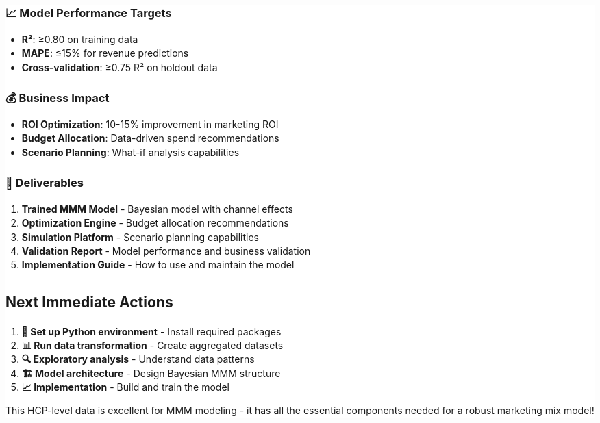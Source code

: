 ### **📈 Model Performance Targets**
- **R²**: ≥0.80 on training data
- **MAPE**: ≤15% for revenue predictions
- **Cross-validation**: ≥0.75 R² on holdout data

### **💰 Business Impact**
- **ROI Optimization**: 10-15% improvement in marketing ROI
- **Budget Allocation**: Data-driven spend recommendations
- **Scenario Planning**: What-if analysis capabilities

### **🎯 Deliverables**
1. **Trained MMM Model** - Bayesian model with channel effects
2. **Optimization Engine** - Budget allocation recommendations
3. **Simulation Platform** - Scenario planning capabilities
4. **Validation Report** - Model performance and business validation
5. **Implementation Guide** - How to use and maintain the model

## Next Immediate Actions

1. **🔧 Set up Python environment** - Install required packages
2. **📊 Run data transformation** - Create aggregated datasets
3. **🔍 Exploratory analysis** - Understand data patterns
4. **🏗️ Model architecture** - Design Bayesian MMM structure
5. **📈 Implementation** - Build and train the model

This HCP-level data is excellent for MMM modeling - it has all the essential components needed for a robust marketing mix model!
